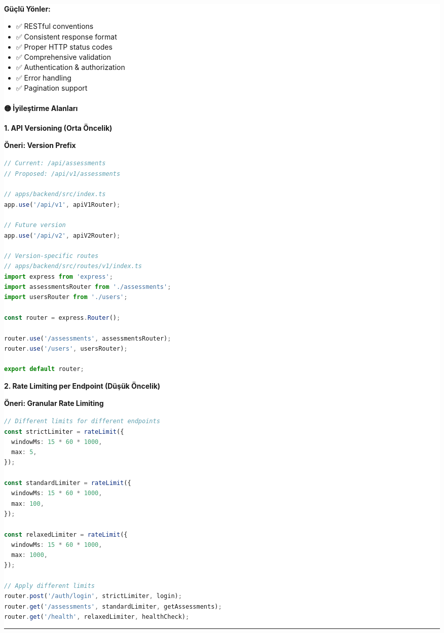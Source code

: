 **Güçlü Yönler:**
- ✅ RESTful conventions
- ✅ Consistent response format
- ✅ Proper HTTP status codes
- ✅ Comprehensive validation
- ✅ Authentication & authorization
- ✅ Error handling
- ✅ Pagination support

#### 🟡 İyileştirme Alanları

**1. API Versioning (Orta Öncelik)**

**Öneri: Version Prefix**
```typescript
// Current: /api/assessments
// Proposed: /api/v1/assessments

// apps/backend/src/index.ts
app.use('/api/v1', apiV1Router);

// Future version
app.use('/api/v2', apiV2Router);

// Version-specific routes
// apps/backend/src/routes/v1/index.ts
import express from 'express';
import assessmentsRouter from './assessments';
import usersRouter from './users';

const router = express.Router();

router.use('/assessments', assessmentsRouter);
router.use('/users', usersRouter);

export default router;
```

**2. Rate Limiting per Endpoint (Düşük Öncelik)**

**Öneri: Granular Rate Limiting**
```typescript
// Different limits for different endpoints
const strictLimiter = rateLimit({
  windowMs: 15 * 60 * 1000,
  max: 5,
});

const standardLimiter = rateLimit({
  windowMs: 15 * 60 * 1000,
  max: 100,
});

const relaxedLimiter = rateLimit({
  windowMs: 15 * 60 * 1000,
  max: 1000,
});

// Apply different limits
router.post('/auth/login', strictLimiter, login);
router.get('/assessments', standardLimiter, getAssessments);
router.get('/health', relaxedLimiter, healthCheck);
```

---